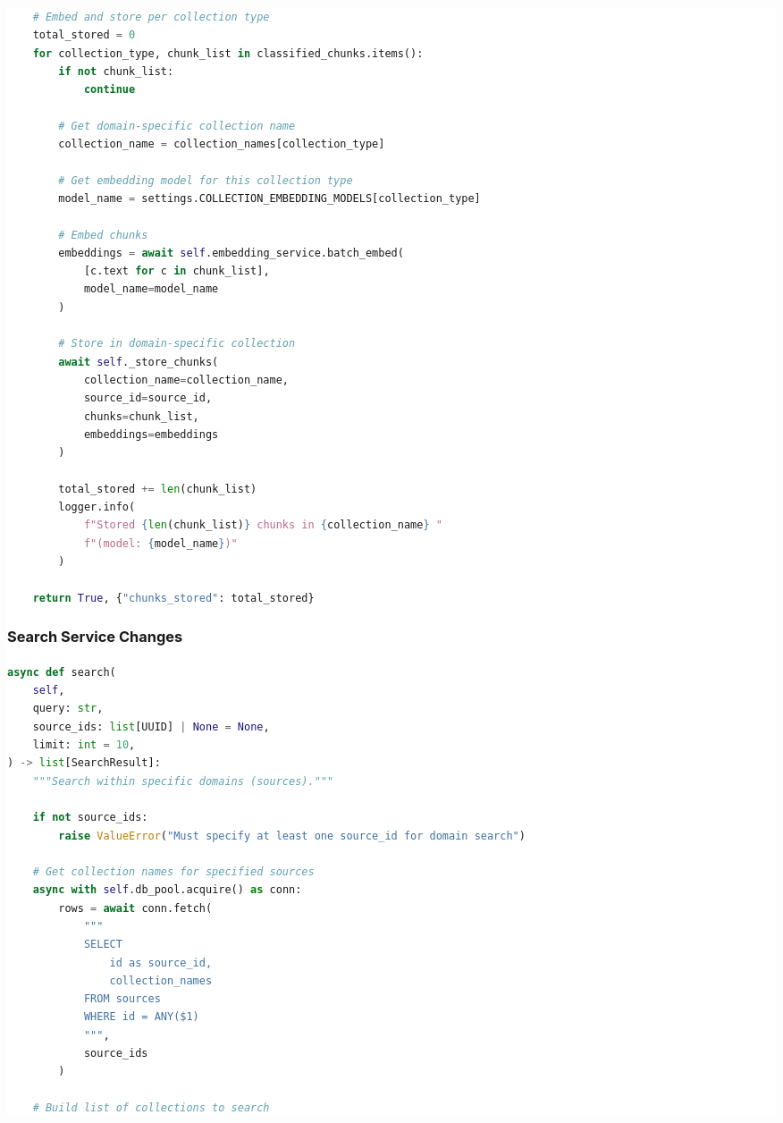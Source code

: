 ```python
    # Embed and store per collection type
    total_stored = 0
    for collection_type, chunk_list in classified_chunks.items():
        if not chunk_list:
            continue

        # Get domain-specific collection name
        collection_name = collection_names[collection_type]

        # Get embedding model for this collection type
        model_name = settings.COLLECTION_EMBEDDING_MODELS[collection_type]

        # Embed chunks
        embeddings = await self.embedding_service.batch_embed(
            [c.text for c in chunk_list],
            model_name=model_name
        )

        # Store in domain-specific collection
        await self._store_chunks(
            collection_name=collection_name,
            source_id=source_id,
            chunks=chunk_list,
            embeddings=embeddings
        )

        total_stored += len(chunk_list)
        logger.info(
            f"Stored {len(chunk_list)} chunks in {collection_name} "
            f"(model: {model_name})"
        )

    return True, {"chunks_stored": total_stored}
```

### Search Service Changes

```python
async def search(
    self,
    query: str,
    source_ids: list[UUID] | None = None,
    limit: int = 10,
) -> list[SearchResult]:
    """Search within specific domains (sources)."""

    if not source_ids:
        raise ValueError("Must specify at least one source_id for domain search")

    # Get collection names for specified sources
    async with self.db_pool.acquire() as conn:
        rows = await conn.fetch(
            """
            SELECT
                id as source_id,
                collection_names
            FROM sources
            WHERE id = ANY($1)
            """,
            source_ids
        )

    # Build list of collections to search
```